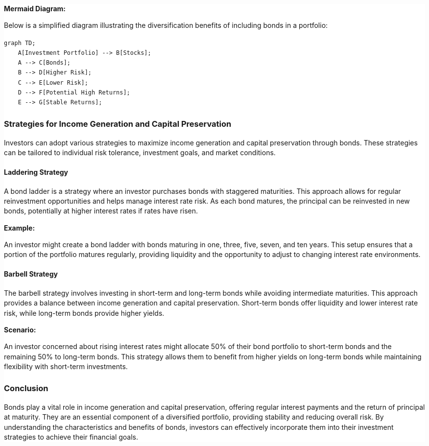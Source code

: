 **Mermaid Diagram:**

Below is a simplified diagram illustrating the diversification benefits of including bonds in a portfolio:

```mermaid
graph TD;
    A[Investment Portfolio] --> B[Stocks];
    A --> C[Bonds];
    B --> D[Higher Risk];
    C --> E[Lower Risk];
    D --> F[Potential High Returns];
    E --> G[Stable Returns];
```

### Strategies for Income Generation and Capital Preservation

Investors can adopt various strategies to maximize income generation and capital preservation through bonds. These strategies can be tailored to individual risk tolerance, investment goals, and market conditions.

#### Laddering Strategy

A bond ladder is a strategy where an investor purchases bonds with staggered maturities. This approach allows for regular reinvestment opportunities and helps manage interest rate risk. As each bond matures, the principal can be reinvested in new bonds, potentially at higher interest rates if rates have risen.

**Example:**

An investor might create a bond ladder with bonds maturing in one, three, five, seven, and ten years. This setup ensures that a portion of the portfolio matures regularly, providing liquidity and the opportunity to adjust to changing interest rate environments.

#### Barbell Strategy

The barbell strategy involves investing in short-term and long-term bonds while avoiding intermediate maturities. This approach provides a balance between income generation and capital preservation. Short-term bonds offer liquidity and lower interest rate risk, while long-term bonds provide higher yields.

**Scenario:**

An investor concerned about rising interest rates might allocate 50% of their bond portfolio to short-term bonds and the remaining 50% to long-term bonds. This strategy allows them to benefit from higher yields on long-term bonds while maintaining flexibility with short-term investments.

### Conclusion

Bonds play a vital role in income generation and capital preservation, offering regular interest payments and the return of principal at maturity. They are an essential component of a diversified portfolio, providing stability and reducing overall risk. By understanding the characteristics and benefits of bonds, investors can effectively incorporate them into their investment strategies to achieve their financial goals.
